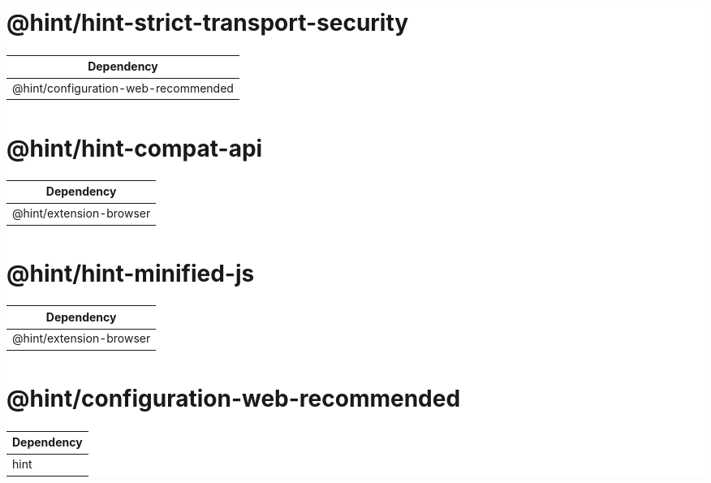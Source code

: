 # @hint/hint-strict-transport-security

| Dependency |
|------------|
| @hint/configuration-web-recommended |

# @hint/hint-compat-api

| Dependency |
|------------|
| @hint/extension-browser |

# @hint/hint-minified-js

| Dependency |
|------------|
| @hint/extension-browser |

# @hint/configuration-web-recommended

| Dependency |
|------------|
| hint |

